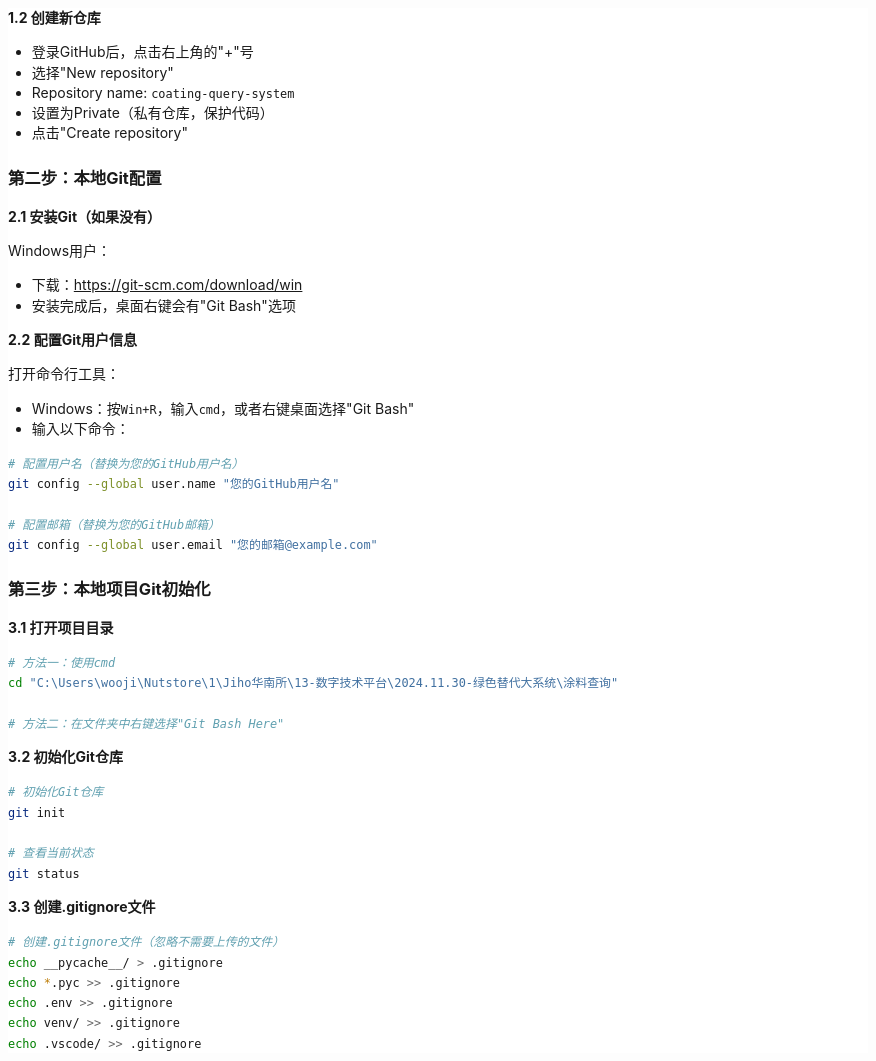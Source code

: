**1.2 创建新仓库**
- 登录GitHub后，点击右上角的"+"号
- 选择"New repository"
- Repository name: `coating-query-system`
- 设置为Private（私有仓库，保护代码）
- 点击"Create repository"

### 第二步：本地Git配置

**2.1 安装Git（如果没有）**

Windows用户：
- 下载：https://git-scm.com/download/win
- 安装完成后，桌面右键会有"Git Bash"选项

**2.2 配置Git用户信息**

打开命令行工具：
- Windows：按`Win+R`，输入`cmd`，或者右键桌面选择"Git Bash"
- 输入以下命令：

```bash
# 配置用户名（替换为您的GitHub用户名）
git config --global user.name "您的GitHub用户名"

# 配置邮箱（替换为您的GitHub邮箱）
git config --global user.email "您的邮箱@example.com"
```

### 第三步：本地项目Git初始化

**3.1 打开项目目录**
```bash
# 方法一：使用cmd
cd "C:\Users\wooji\Nutstore\1\Jiho华南所\13-数字技术平台\2024.11.30-绿色替代大系统\涂料查询"

# 方法二：在文件夹中右键选择"Git Bash Here"
```

**3.2 初始化Git仓库**
```bash
# 初始化Git仓库
git init

# 查看当前状态
git status
```

**3.3 创建.gitignore文件**
```bash
# 创建.gitignore文件（忽略不需要上传的文件）
echo __pycache__/ > .gitignore
echo *.pyc >> .gitignore
echo .env >> .gitignore
echo venv/ >> .gitignore
echo .vscode/ >> .gitignore
```
